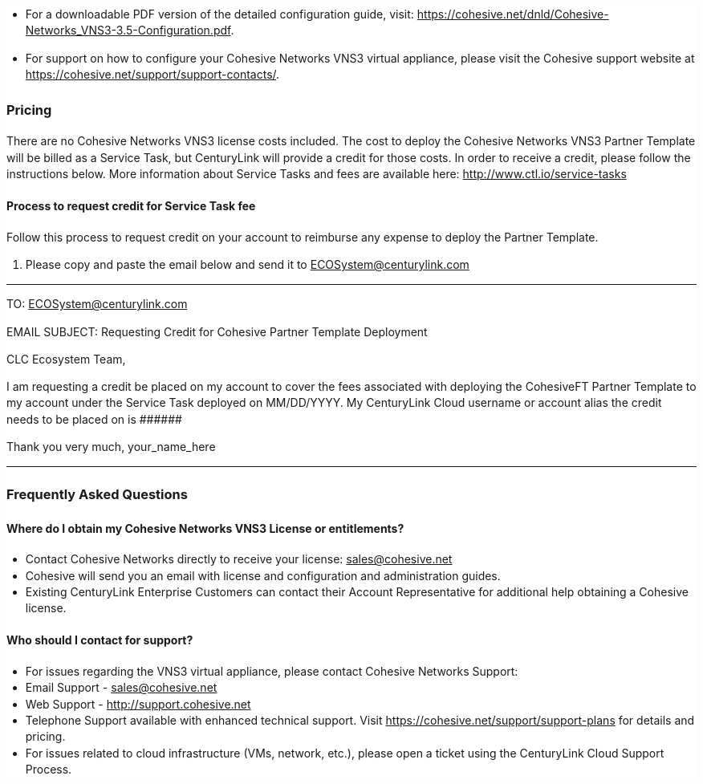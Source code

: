 - For a downloadable PDF version of the detailed configuration guide, visit: https://cohesive.net/dnld/Cohesive-Networks_VNS3-3.5-Configuration.pdf.

- For support on how to configure your Cohesive Networks VNS3 virtual appliance, please visit the Cohesive support website at https://cohesive.net/support/support-contacts/.

### Pricing
There are no Cohesive Networks VNS3 license costs included. The cost to deploy the Cohesive Networks VNS3 Partner Template will be billed as a Service Task, but CenturyLink will provide a credit for those costs. In order to receive a credit, please follow the instructions below. More information about Service Tasks and fees are available here: http://www.ctl.io/service-tasks

#### Process to request credit for Service Task fee
Follow this process to request credit on your account to reimburse any expense to deploy the Partner Template.

1. Please copy and paste the email below and send it to [ECOSystem@centurylink.com](mailto:ECOSystem@centurylink.com)

----

TO: ECOSystem@centurylink.com

EMAIL SUBJECT:   Requesting Credit for Cohesive Partner Template Deployment

CLC Ecosystem Team,

I am requesting a credit be placed on my account to cover the fees associated with deploying the CohesiveFT Partner Template to my account under the Service Task deployed on MM/DD/YYYY. My CenturyLink Cloud username or account alias the credit needs to be placed on is ######

Thank you very much, your_name_here

----

### Frequently Asked Questions

#### Where do I obtain my Cohesive Networks VNS3 License or entitlements?
- Contact Cohesive Networks directly to receive your license: sales@cohesive.net
- Cohesive will send you an email with license and configuration and administration guides.
- Existing CenturyLink Enterprise Customers can contact their Account Representative for additional help obtaining a Cohesive license.

#### Who should I contact for support?
- For issues regarding the VNS3 virtual appliance, please contact Cohesive Networks Support:
- Email Support - sales@cohesive.net
- Web Support - http://support.cohesive.net
- Telephone Support available with enhanced technical support. Visit https://cohesive.net/support/support-plans for details and pricing.
- For issues related to cloud infrastructure (VMs, network, etc.), please open a ticket using the CenturyLink Cloud Support Process.
